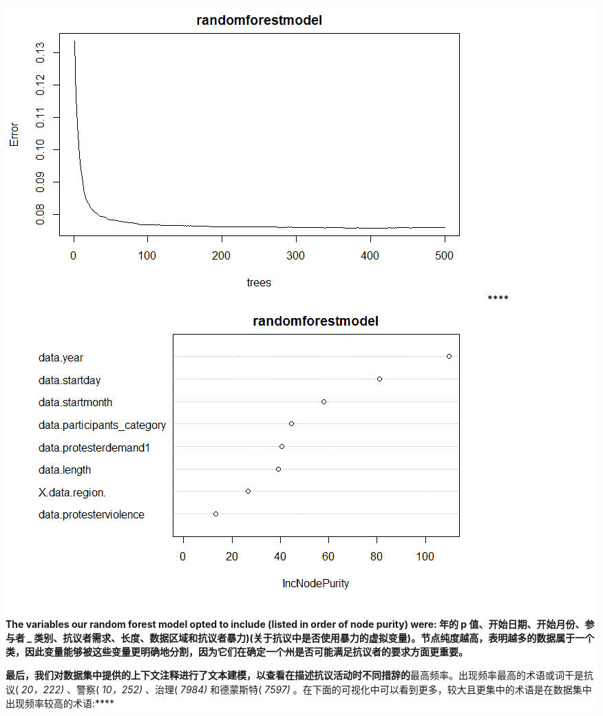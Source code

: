 **![](img/d847ebaa1c9bd0455b9b537358982345.png)****![](img/863d345b14de09776df6f7144b5d096e.png)**

**The variables our random forest model opted to include (listed in order of node purity) were: **年的 p 值、开始日期、开始月份、参与者 _ 类别、抗议者需求、长度、数据区域和抗议者暴力**)(关于抗议中是否使用暴力的虚拟变量)。节点纯度越高，表明越多的数据属于一个类，因此变量能够被这些变量更明确地分割，因为它们在确定一个州是否可能满足抗议者的要求方面更重要。**

**最后，我们对数据集中提供的上下文注释进行了文本建模，以查看在描述抗议活动时不同措辞的**最高频率。出现频率最高的术语或词干是抗议( *20，222)* 、警察( *10，252)* 、治理( *7984)* 和德蒙斯特( *7597)* 。在下面的可视化中可以看到更多，较大且更集中的术语是在数据集中出现频率较高的术语:****
